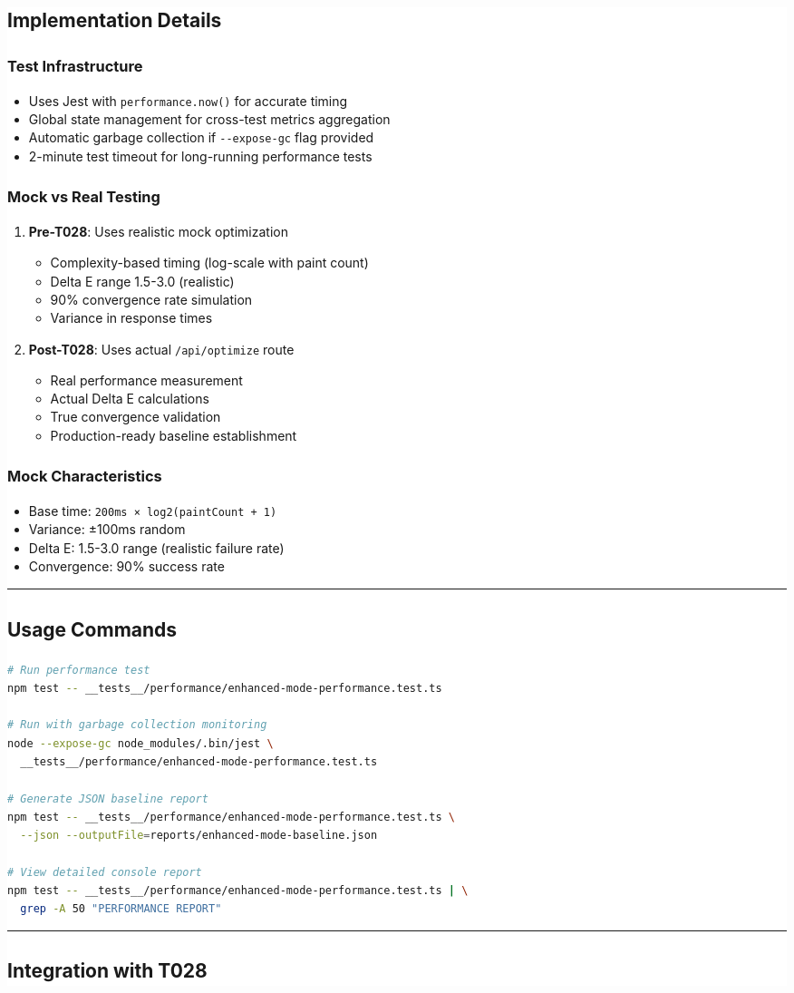 ## Implementation Details

### Test Infrastructure
- Uses Jest with `performance.now()` for accurate timing
- Global state management for cross-test metrics aggregation
- Automatic garbage collection if `--expose-gc` flag provided
- 2-minute test timeout for long-running performance tests

### Mock vs Real Testing
1. **Pre-T028**: Uses realistic mock optimization
   - Complexity-based timing (log-scale with paint count)
   - Delta E range 1.5-3.0 (realistic)
   - 90% convergence rate simulation
   - Variance in response times

2. **Post-T028**: Uses actual `/api/optimize` route
   - Real performance measurement
   - Actual Delta E calculations
   - True convergence validation
   - Production-ready baseline establishment

### Mock Characteristics
- Base time: `200ms × log2(paintCount + 1)`
- Variance: ±100ms random
- Delta E: 1.5-3.0 range (realistic failure rate)
- Convergence: 90% success rate

---

## Usage Commands

```bash
# Run performance test
npm test -- __tests__/performance/enhanced-mode-performance.test.ts

# Run with garbage collection monitoring
node --expose-gc node_modules/.bin/jest \
  __tests__/performance/enhanced-mode-performance.test.ts

# Generate JSON baseline report
npm test -- __tests__/performance/enhanced-mode-performance.test.ts \
  --json --outputFile=reports/enhanced-mode-baseline.json

# View detailed console report
npm test -- __tests__/performance/enhanced-mode-performance.test.ts | \
  grep -A 50 "PERFORMANCE REPORT"
```

---

## Integration with T028
